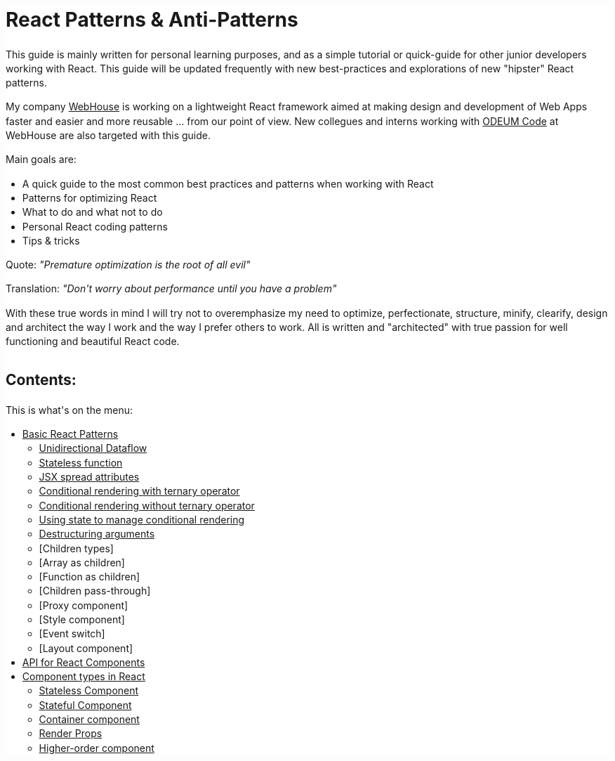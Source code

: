 # React Patterns & Anti-Patterns

This guide is mainly written for personal learning purposes, and as a simple tutorial or quick-guide for other junior developers working with React. This guide will be updated frequently with new best-practices and explorations of new "hipster" React patterns.

My company [WebHouse](http://www.webhouse.dk) is working on a lightweight React framework aimed at making design and development of Web Apps faster and easier and more reusable ... from our point of view. New collegues and interns working with [ODEUM Code](http://odeumcode.com) at WebHouse are also targeted with this guide. 

Main goals are:
- A quick guide to the most common best practices and patterns when working with React
- Patterns for optimizing React
- What to do and what not to do
- Personal React coding patterns 
- Tips & tricks

Quote: *"Premature optimization is the root of all evil"* 

Translation: *"Don't worry about performance until you have a problem"*

With these true words in mind I will try not to overemphasize my need to optimize, perfectionate, structure, minify, clearify, design and architect the way I work and the way I prefer others to work. All is written and "architected" with true passion for well functioning and beautiful React code. 

## Contents:
This is what's on the menu:

- [Basic React Patterns](#basic-react-patterns)
	- [Unidirectional Dataflow](#unidirectional-dataflow)
	- [Stateless function](#stateless-function)
	- [JSX spread attributes](#jsx-spread-attributes)
	- [Conditional rendering with ternary operator](#conditional-rendering-with-ternary-operator)
	- [Conditional rendering without ternary operator](#conditional-rendering-without-ternary-operator)
	- [Using state to manage conditional rendering](#using-state-to-manage-conditional-rendering)
	- [Destructuring arguments](#destructuring-arguments)
	- [Children types]
	- [Array as children]
	- [Function as children]
	- [Children pass-through]
	- [Proxy component]
	- [Style component]
	- [Event switch]
	- [Layout component]
- [API for React Components](#api-for-react-components)
- [Component types in React](#component-types-in-react)
	- [Stateless Component](#stateless-component)
	- [Stateful Component](#stateful-component)
	- [Container component](#container-component)
	- [Render Props](#render-props)
	- [Higher-order component](#higher-order-component)

